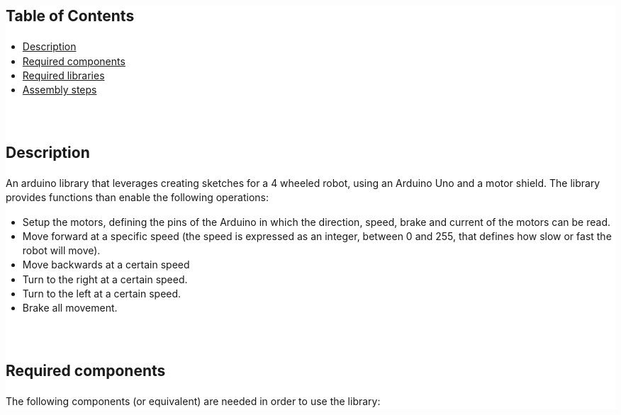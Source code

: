 ## Table of Contents

  * [Description](#Description)
  * [Required components](#Components)
  * [Required libraries](#RequiredLibraries)
  * [Assembly steps](#AssemblySteps)

<br />

## Description  <a id="Description"></a>

An arduino library that leverages creating sketches for a 4 wheeled robot, using an Arduino Uno and a motor shield. 
The library provides functions than enable the following operations:

* Setup the motors, defining the pins of the Arduino in which the direction, speed, brake and current of the motors can be read.
* Move forward at a specific speed (the speed is expressed as an integer, between 0 and 255, that defines how slow or fast the robot will move).
* Move backwards at a certain speed
* Turn to the right at a certain speed.
* Turn to the left at a certain speed.
* Brake all movement.

<br />

## Required components <a id="Components"></a> 
The following components (or equivalent) are needed in order to use the library:

